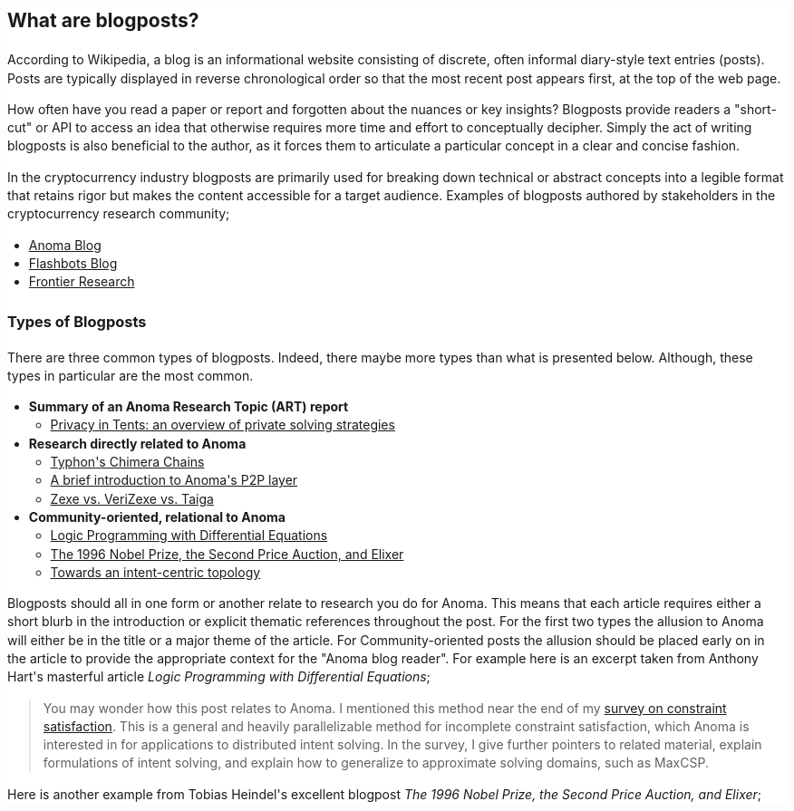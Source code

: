 ## What are blogposts? 

According to Wikipedia, a blog is an informational website consisting of discrete, often informal diary-style text entries (posts). Posts are typically displayed in reverse chronological order so that the most recent post appears first, at the top of the web page. 

How often have you read a paper or report and forgotten about the nuances or key insights? Blogposts provide readers a "short-cut" or API to access an idea that otherwise requires more time and effort to conceptually decipher. Simply the act of writing blogposts is also beneficial to the author, as it forces them to articulate a particular concept in a clear and concise fashion. 

In the cryptocurrency industry blogposts are primarily used for breaking down technical or abstract concepts into a legible format that retains rigor but makes the content accessible for a target audience. Examples of blogposts authored by stakeholders in the cryptocurrency research community;

- [Anoma Blog](https://anoma.net/blog) 
- [Flashbots Blog](https://writings.flashbots.net)
- [Frontier Research](https://Frontier.tech)   

### Types of Blogposts

There are three common types of blogposts. Indeed, there maybe more types than what is presented below. Although, these types in particular are the most common.

- **Summary of an Anoma Research Topic (ART) report**
	- [Privacy in Tents: an overview of private solving strategies]() 
 - **Research directly related to Anoma**  
	- [Typhon's Chimera Chains](https://anoma.net/blog/chimera-chains)
	- [A brief introduction to Anoma's P2P layer](https://anoma.net/blog/anomas-p2p-layer)
	- [Zexe vs. VeriZexe vs. Taiga](https://anoma.net/blog/zexe-vs-verizexe-vs-taiga)
- **Community-oriented, relational to Anoma**
	- [Logic Programming with Differential Equations](https://anoma.net/blog/logic-programming-with-differential-equations)
	- [The 1996 Nobel Prize, the Second Price Auction, and Elixer](https://anoma.net/blog/tags/distributed-systems)
	- [Towards an intent-centric topology](https://anoma.net/blog/tags/distributed-systems) 

Blogposts should all in one form or another relate to research you do for Anoma. This means that each article requires either a short blurb in the introduction or explicit thematic references throughout the post. For the first two types the allusion to Anoma will either be in the title or a major theme of the article. For Community-oriented posts the allusion should be placed early on in the article to provide the appropriate context for  the "Anoma blog reader".  For example here is an excerpt taken from Anthony Hart's masterful article *Logic Programming with Differential Equations*;

> You may wonder how this post relates to Anoma. I mentioned this method near the end of my [survey on constraint satisfaction](https://zenodo.org/records/10019113?ref=blog.anoma.net). This is a general and heavily parallelizable method for incomplete constraint satisfaction, which Anoma is interested in for applications to distributed intent solving. In the survey, I give further pointers to related material, explain formulations of intent solving, and explain how to generalize to approximate solving domains, such as MaxCSP.

Here is another example from Tobias Heindel's excellent blogpost *The 1996 Nobel Prize, the Second Price Auction, and Elixer*;
